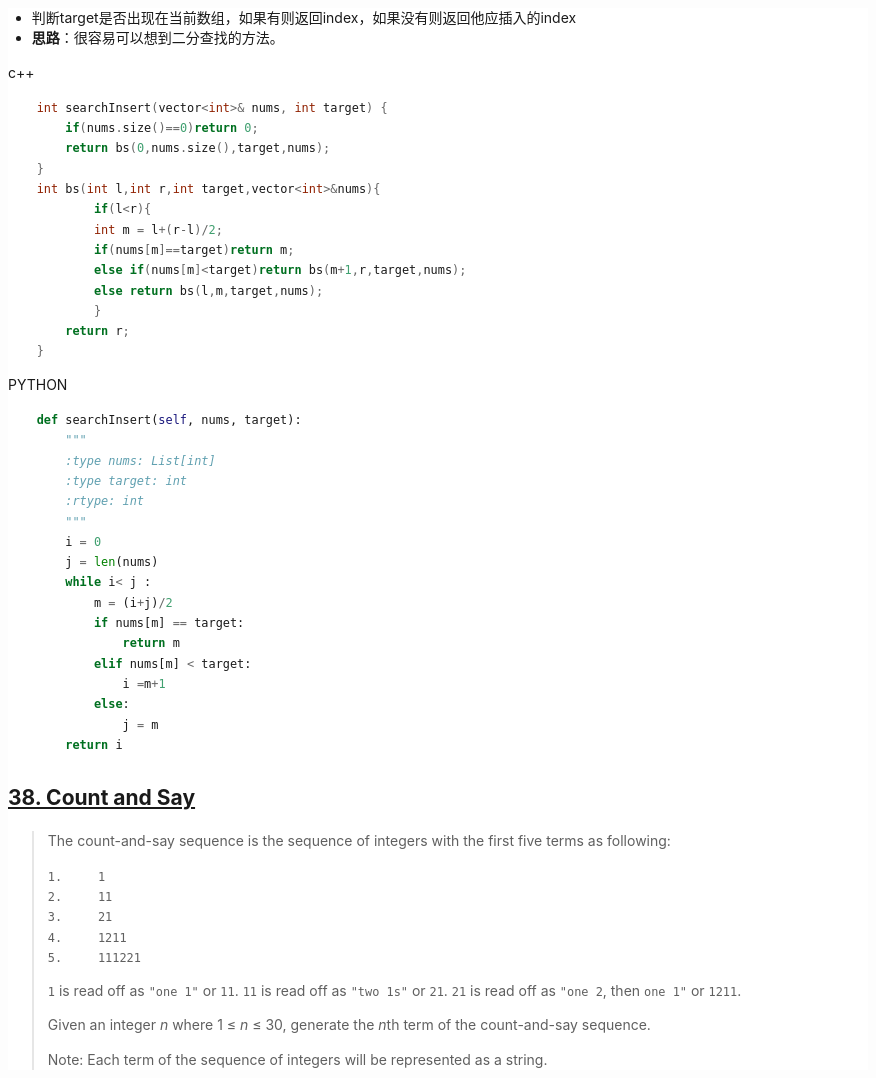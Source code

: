 - 判断target是否出现在当前数组，如果有则返回index，如果没有则返回他应插入的index
- **思路**：很容易可以想到二分查找的方法。

c++ 

```c++
    int searchInsert(vector<int>& nums, int target) {
        if(nums.size()==0)return 0;
        return bs(0,nums.size(),target,nums);
    }
    int bs(int l,int r,int target,vector<int>&nums){
            if(l<r){
            int m = l+(r-l)/2;
            if(nums[m]==target)return m;
            else if(nums[m]<target)return bs(m+1,r,target,nums);
            else return bs(l,m,target,nums);
            }
        return r;
    }
```

PYTHON

```python
    def searchInsert(self, nums, target):
        """
        :type nums: List[int]
        :type target: int
        :rtype: int
        """
        i = 0 
        j = len(nums)
        while i< j :
            m = (i+j)/2
            if nums[m] == target:
                return m
            elif nums[m] < target:
                i =m+1
            else:
                j = m
        return i
```

## [38. Count and Say](https://leetcode.com/problems/count-and-say/)

> The count-and-say sequence is the sequence of integers with the first five terms as following:
>
> ```
> 1.     1
> 2.     11
> 3.     21
> 4.     1211
> 5.     111221
> ```
>
> `1` is read off as `"one 1"` or `11`.
> `11` is read off as `"two 1s"` or `21`.
> `21` is read off as `"one 2`, then `one 1"` or `1211`.
>
> Given an integer *n* where 1 ≤ *n* ≤ 30, generate the *n*th term of the count-and-say sequence.
>
> Note: Each term of the sequence of integers will be represented as a string.
